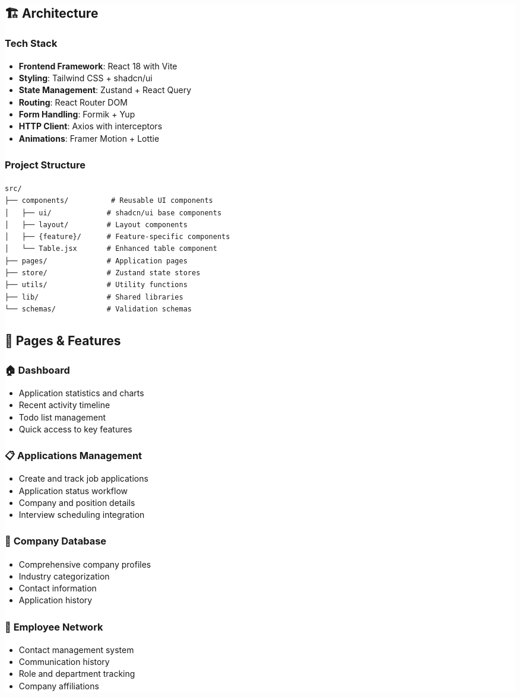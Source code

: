 ## 🏗️ Architecture

### Tech Stack
- **Frontend Framework**: React 18 with Vite
- **Styling**: Tailwind CSS + shadcn/ui
- **State Management**: Zustand + React Query
- **Routing**: React Router DOM
- **Form Handling**: Formik + Yup
- **HTTP Client**: Axios with interceptors
- **Animations**: Framer Motion + Lottie

### Project Structure
```
src/
├── components/          # Reusable UI components
│   ├── ui/             # shadcn/ui base components
│   ├── layout/         # Layout components
│   ├── {feature}/      # Feature-specific components
│   └── Table.jsx       # Enhanced table component
├── pages/              # Application pages
├── store/              # Zustand state stores
├── utils/              # Utility functions
├── lib/                # Shared libraries
└── schemas/            # Validation schemas
```

## 📱 Pages & Features

### 🏠 **Dashboard**
- Application statistics and charts
- Recent activity timeline
- Todo list management
- Quick access to key features

### 📋 **Applications Management**
- Create and track job applications
- Application status workflow
- Company and position details
- Interview scheduling integration

### 🏢 **Company Database**
- Comprehensive company profiles
- Industry categorization
- Contact information
- Application history

### 👥 **Employee Network**
- Contact management system
- Communication history
- Role and department tracking
- Company affiliations
